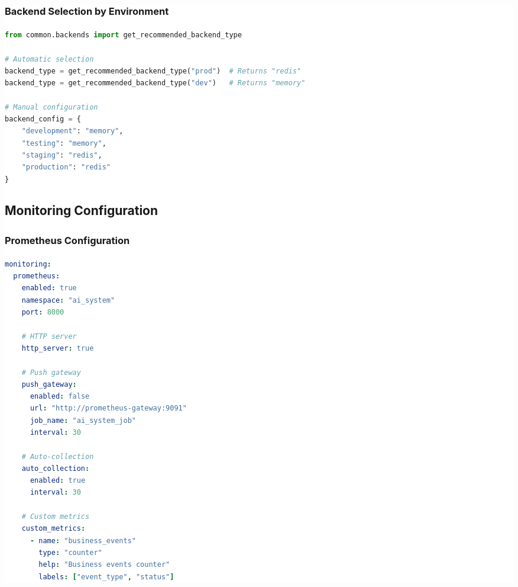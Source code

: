 ### Backend Selection by Environment

```python
from common.backends import get_recommended_backend_type

# Automatic selection
backend_type = get_recommended_backend_type("prod")  # Returns "redis"
backend_type = get_recommended_backend_type("dev")   # Returns "memory"

# Manual configuration
backend_config = {
    "development": "memory",
    "testing": "memory",
    "staging": "redis", 
    "production": "redis"
}
```

## Monitoring Configuration

### Prometheus Configuration

```yaml
monitoring:
  prometheus:
    enabled: true
    namespace: "ai_system"
    port: 8000
    
    # HTTP server
    http_server: true
    
    # Push gateway
    push_gateway:
      enabled: false
      url: "http://prometheus-gateway:9091"
      job_name: "ai_system_job"
      interval: 30
    
    # Auto-collection
    auto_collection:
      enabled: true
      interval: 30
      
    # Custom metrics
    custom_metrics:
      - name: "business_events"
        type: "counter"
        help: "Business events counter"
        labels: ["event_type", "status"]
```
